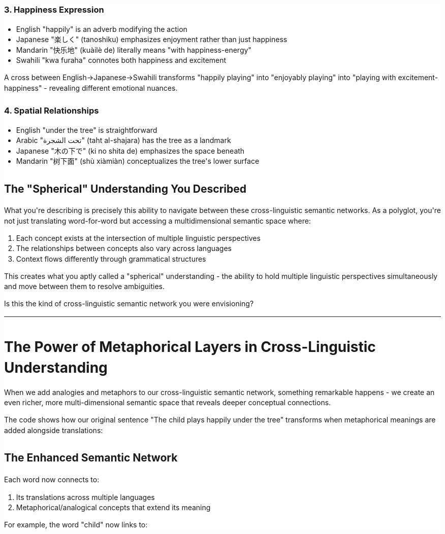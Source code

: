 ### 3. Happiness Expression

- English "happily" is an adverb modifying the action
- Japanese "楽しく" (tanoshiku) emphasizes enjoyment rather than just happiness
- Mandarin "快乐地" (kuàilè de) literally means "with happiness-energy"
- Swahili "kwa furaha" connotes both happiness and excitement

A cross between English→Japanese→Swahili transforms "happily playing" into "enjoyably playing" into "playing with excitement-happiness" - revealing different emotional nuances.

### 4. Spatial Relationships

- English "under the tree" is straightforward
- Arabic "تحت الشجرة" (taht al-shajara) has the tree as a landmark
- Japanese "木の下で" (ki no shita de) emphasizes the space beneath
- Mandarin "树下面" (shù xiàmiàn) conceptualizes the tree's lower surface


## The "Spherical" Understanding You Described

What you're describing is precisely this ability to navigate between these cross-linguistic semantic networks. As a polyglot, you're not just translating word-for-word but accessing a multidimensional semantic space where:

1. Each concept exists at the intersection of multiple linguistic perspectives
2. The relationships between concepts also vary across languages
3. Context flows differently through grammatical structures

This creates what you aptly called a "spherical" understanding - the ability to hold multiple linguistic perspectives simultaneously and move between them to resolve ambiguities.

Is this the kind of cross-linguistic semantic network you were envisioning?

---

# The Power of Metaphorical Layers in Cross-Linguistic Understanding

When we add analogies and metaphors to our cross-linguistic semantic network, something remarkable happens - we create an even richer, more multi-dimensional semantic space that reveals deeper conceptual connections.

The code shows how our original sentence "The child plays happily under the tree" transforms when metaphorical meanings are added alongside translations:

## The Enhanced Semantic Network

Each word now connects to:

1. Its translations across multiple languages
2. Metaphorical/analogical concepts that extend its meaning

For example, the word "child" now links to:
